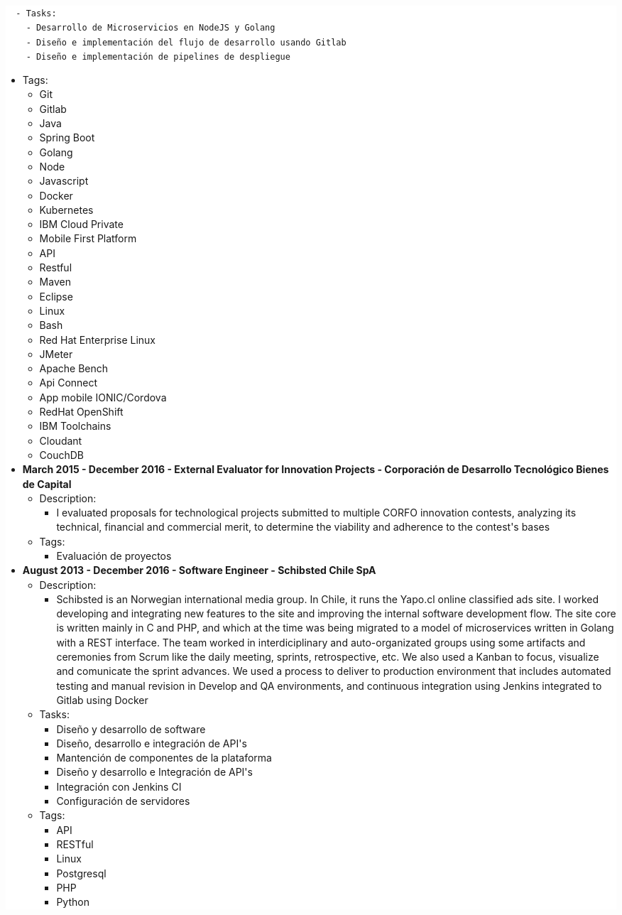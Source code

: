       - Tasks:
        - Desarrollo de Microservicios en NodeJS y Golang
        - Diseño e implementación del flujo de desarrollo usando Gitlab
        - Diseño e implementación de pipelines de despliegue
  - Tags:
    - Git
    - Gitlab
    - Java
    - Spring Boot
    - Golang
    - Node
    - Javascript
    - Docker
    - Kubernetes
    - IBM Cloud Private
    - Mobile First Platform
    - API
    - Restful
    - Maven
    - Eclipse
    - Linux
    - Bash
    - Red Hat Enterprise Linux
    - JMeter
    - Apache Bench
    - Api Connect
    - App mobile IONIC/Cordova
    - RedHat OpenShift
    - IBM Toolchains
    - Cloudant
    - CouchDB
- **March 2015 - December 2016 - External Evaluator for Innovation Projects - Corporación de Desarrollo Tecnológico Bienes de Capital**
  - Description:
    - I evaluated proposals for technological projects submitted to multiple CORFO innovation contests, analyzing its technical, financial and commercial merit, to determine the viability and adherence to the contest's bases
  - Tags:
    - Evaluación de proyectos
- **August 2013 - December 2016 - Software Engineer - Schibsted Chile SpA**
  - Description:
    - Schibsted is an Norwegian international media group.   In Chile, it runs the Yapo.cl online classified ads site.   I worked developing and integrating new features to the site and improving the internal software development flow.   The site core is written mainly in C and PHP, and which at the time was being migrated to a model of microservices written in Golang with a REST interface.   The team worked in interdiciplinary and auto-organizated groups using some artifacts and ceremonies from Scrum like the daily meeting, sprints, retrospective, etc.   We also used a Kanban to focus, visualize and comunicate the sprint advances.   We used a process to deliver to production environment that includes automated testing and manual revision in Develop and QA environments, and continuous integration using Jenkins integrated to Gitlab using Docker
  - Tasks:
    - Diseño y desarrollo de software
    - Diseño, desarrollo e integración de API's
    - Mantención de componentes de la plataforma
    - Diseño y desarrollo e Integración de API's
    - Integración con Jenkins CI
    - Configuración de servidores
  - Tags:
    - API
    - RESTful
    - Linux
    - Postgresql
    - PHP
    - Python